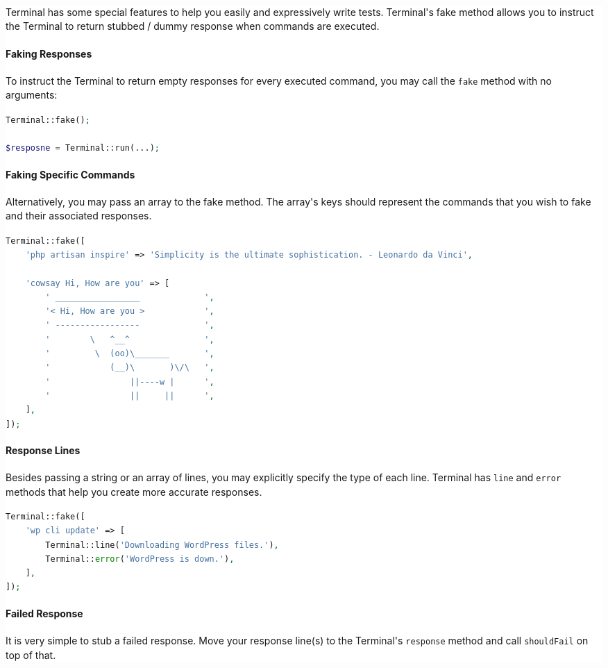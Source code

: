 Terminal has some special features to help you easily and expressively write tests.
Terminal's fake method allows you to instruct the Terminal to return stubbed / dummy response when commands are executed.

#### Faking Responses

To instruct the Terminal to return empty responses for every executed command, you may call the `fake` method with no arguments:

```php
Terminal::fake();

$resposne = Terminal::run(...);
```

#### Faking Specific Commands

Alternatively, you may pass an array to the fake method.
The array's keys should represent the commands that you wish to fake and their associated responses.
```php
Terminal::fake([
    'php artisan inspire' => 'Simplicity is the ultimate sophistication. - Leonardo da Vinci',

    'cowsay Hi, How are you' => [
        ' _________________             ',
        '< Hi, How are you >            ',
        ' -----------------             ',
        '        \   ^__^               ',
        '         \  (oo)\_______       ',
        '            (__)\       )\/\   ',
        '                ||----w |      ',
        '                ||     ||      ',
    ],
]);
```

#### Response Lines

Besides passing a string or an array of lines, you may explicitly specify the type of each line.
Terminal has `line` and `error` methods that help you create more accurate responses.

```php
Terminal::fake([
    'wp cli update' => [
        Terminal::line('Downloading WordPress files.'),
        Terminal::error('WordPress is down.'),
    ],
]);
```

#### Failed Response

It is very simple to stub a failed response.
Move your response line(s) to the Terminal's `response` method and call `shouldFail` on top of that.
